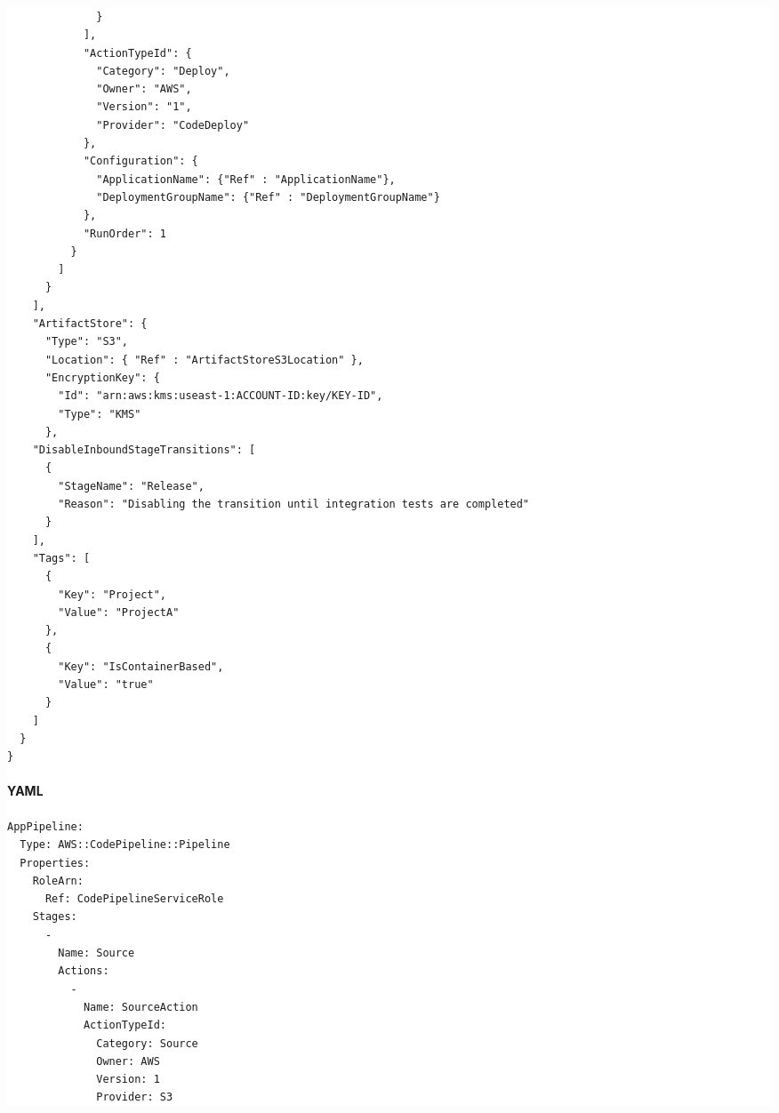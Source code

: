 ```
              }
            ],
            "ActionTypeId": {
              "Category": "Deploy",
              "Owner": "AWS",
              "Version": "1",
              "Provider": "CodeDeploy"
            },
            "Configuration": {
              "ApplicationName": {"Ref" : "ApplicationName"},
              "DeploymentGroupName": {"Ref" : "DeploymentGroupName"}
            },
            "RunOrder": 1
          }
        ]
      }
    ],
    "ArtifactStore": {
      "Type": "S3",
      "Location": { "Ref" : "ArtifactStoreS3Location" },
      "EncryptionKey": {
        "Id": "arn:aws:kms:useast-1:ACCOUNT-ID:key/KEY-ID",
        "Type": "KMS"
      },
    "DisableInboundStageTransitions": [
      {
        "StageName": "Release",
        "Reason": "Disabling the transition until integration tests are completed"
      }
    ],
    "Tags": [
      {
        "Key": "Project",
        "Value": "ProjectA"
      },
      {
        "Key": "IsContainerBased",
        "Value": "true"
      }
    ]
  }
}
```

#### YAML<a name="aws-resource-codepipeline-pipeline--examples--Pipeline_Resource_Configuration--yaml"></a>

```
AppPipeline:
  Type: AWS::CodePipeline::Pipeline
  Properties:
    RoleArn:
      Ref: CodePipelineServiceRole
    Stages:
      -
        Name: Source
        Actions:
          -
            Name: SourceAction
            ActionTypeId:
              Category: Source
              Owner: AWS
              Version: 1
              Provider: S3
```